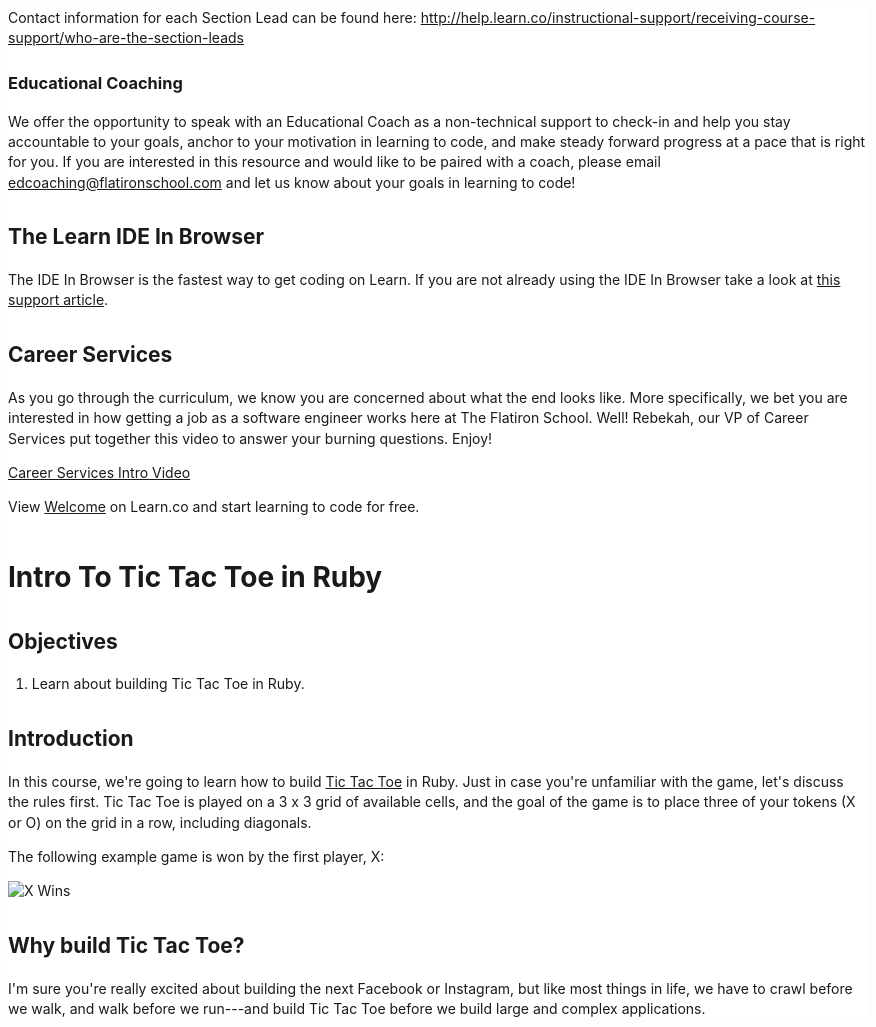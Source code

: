 Contact information for each Section Lead can be found here: http://help.learn.co/instructional-support/receiving-course-support/who-are-the-section-leads

### Educational Coaching

We offer the opportunity to speak with an Educational Coach as a non-technical support to check-in and help you stay accountable to your goals, anchor to your motivation in learning to code, and make steady forward progress at a pace that is right for you. If you are interested in this resource and would like to be paired with a coach, please email edcoaching@flatironschool.com and let us know about your goals in learning to code!

## The Learn IDE In Browser

The IDE In Browser is the fastest way to get coding on Learn. If you are not already using the IDE In Browser take a look at [this support article](http://help.learn.co/the-learn-ide/ide-in-browser).

## Career Services

As you go through the curriculum, we know you are concerned about what the end looks like. More specifically, we bet you are interested in how getting a job as a software engineer works here at The Flatiron School. Well! Rebekah, our VP of Career Services put together this video to answer your burning questions. Enjoy!

<iframe width="560" height="315" src="https://www.youtube.com/watch?v=sn5MUV_NY0k?rel=0&amp;showinfo=0" frameborder="0" allowfullscreen></iframe><p><a href="https://www.youtube.com/watch?v=sn5MUV_NY0k">Career Services Intro Video</a></p>

<p data-visibility='hidden'>View <a href='https://learn.co/lessons/welcome-to-learn-verified' title='Welcome'>Welcome</a> on Learn.co and start learning to code for free.</p>

# Intro To Tic Tac Toe in Ruby

## Objectives

1. Learn about building Tic Tac Toe in Ruby.

## Introduction

In this course, we're going to learn how to build [Tic Tac Toe](https://en.wikipedia.org/wiki/Tic-tac-toe) in Ruby. Just in case you're unfamiliar with the game, let's discuss the rules first. Tic Tac Toe is played on a 3 x 3 grid of available cells, and the goal of the game is to place three of your tokens (X or O) on the grid in a row, including diagonals.

The following example game is won by the first player, X:

![X Wins](https://upload.wikimedia.org/wikipedia/commons/thumb/1/1b/Tic-tac-toe-game-1.svg/958px-Tic-tac-toe-game-1.svg.png)

## Why build Tic Tac Toe?

I'm sure you're really excited about building the next Facebook or Instagram, but like most things in life, we have to crawl before we walk, and walk before we run---and build Tic Tac Toe before we build large and complex applications.
